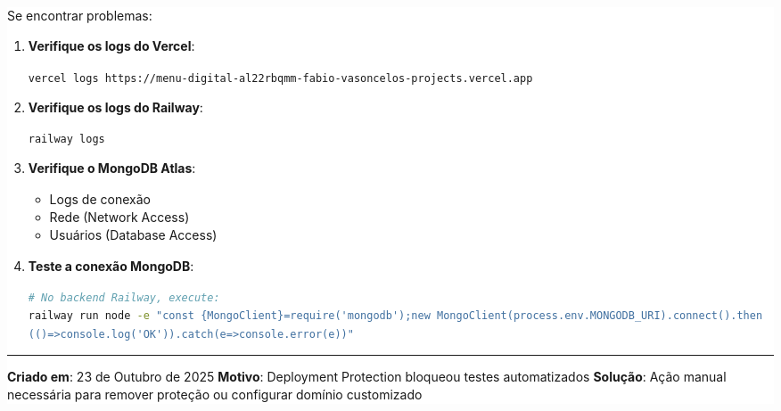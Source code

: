 Se encontrar problemas:

1. **Verifique os logs do Vercel**:
   ```bash
   vercel logs https://menu-digital-al22rbqmm-fabio-vasoncelos-projects.vercel.app
   ```

2. **Verifique os logs do Railway**:
   ```bash
   railway logs
   ```

3. **Verifique o MongoDB Atlas**:
   - Logs de conexão
   - Rede (Network Access)
   - Usuários (Database Access)

4. **Teste a conexão MongoDB**:
   ```bash
   # No backend Railway, execute:
   railway run node -e "const {MongoClient}=require('mongodb');new MongoClient(process.env.MONGODB_URI).connect().then(()=>console.log('OK')).catch(e=>console.error(e))"
   ```

---

**Criado em**: 23 de Outubro de 2025
**Motivo**: Deployment Protection bloqueou testes automatizados
**Solução**: Ação manual necessária para remover proteção ou configurar domínio customizado

